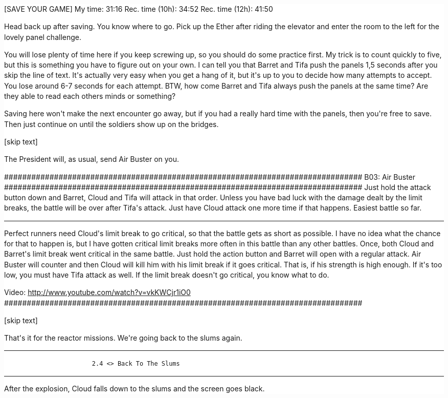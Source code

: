 
[SAVE YOUR GAME]
My time:         31:16
Rec. time (10h): 34:52
Rec. time (12h): 41:50


Head back up after saving. You know where to go. Pick up the Ether after riding
the elevator and enter the room to the left for the lovely panel challenge.

You will lose plenty of time here if you keep screwing up, so you should do
some practice first. My trick is to count quickly to five, but this is
something you have to figure out on your own. I can tell you that Barret and
Tifa push the panels 1,5 seconds after you skip the line of text. It's actually
very easy when you get a hang of it, but it's up to you to decide how many
attempts to accept. You lose around 6-7 seconds for each attempt. BTW, how come
Barret and Tifa always push the panels at the same time? Are they able to read
each others minds or something?

Saving here won't make the next encounter go away, but if you had a really hard
time with the panels, then you're free to save. Then just continue on until the
soldiers show up on the bridges.

[skip text]

The President will, as usual, send Air Buster on you.


###############################################################################
                                B03: Air Buster
###############################################################################
Just hold the attack button down and Barret, Cloud and Tifa will attack in that
order. Unless you have bad luck with the damage dealt by the limit breaks, the
battle will be over after Tifa's attack. Just have Cloud attack one more time
if that happens. Easiest battle so far.

*******************************************************************************
Perfect runners need Cloud's limit break to go critical, so that the battle
gets as short as possible. I have no idea what the chance for that to happen
is, but I have gotten critical limit breaks more often in this battle than any
other battles. Once, both Cloud and Barret's limit break went critical in the
same battle. Just hold the action button and Barret will open with a regular
attack. Air Buster will counter and then Cloud will kill him with his limit
break if it goes critical. That is, if his strength is high enough. If it's too
low, you must have Tifa attack as well. If the limit break doesn't go critical,
you know what to do.

Video: http://www.youtube.com/watch?v=vkKWCjr1iO0
###############################################################################


[skip text]

That's it for the reactor missions. We're going back to the slums again.


-------------------------------------------------------------------------------
                            2.4 <> Back To The Slums
-------------------------------------------------------------------------------
After the explosion, Cloud falls down to the slums and the screen goes black.
